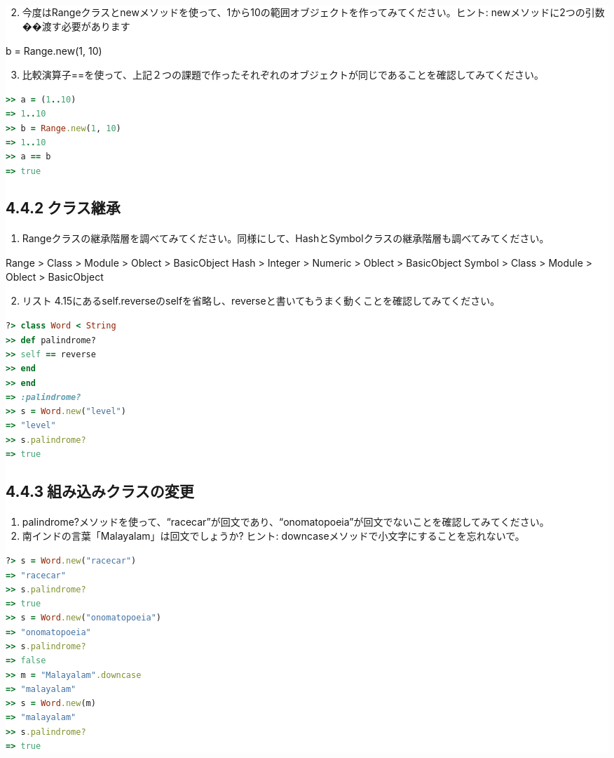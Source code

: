2. 今度はRangeクラスとnewメソッドを使って、1から10の範囲オブジェクトを作ってみてください。ヒント: newメソッドに2つの引数��渡す必要があります

b = Range.new(1, 10)

3. 比較演算子==を使って、上記２つの課題で作ったそれぞれのオブジェクトが同じであることを確認してみてください。

```ruby
>> a = (1..10)
=> 1..10
>> b = Range.new(1, 10)
=> 1..10
>> a == b
=> true
```

## 4.4.2 クラス継承

1. Rangeクラスの継承階層を調べてみてください。同様にして、HashとSymbolクラスの継承階層も調べてみてください。

Range > Class > Module > Oblect > BasicObject
Hash > Integer > Numeric > Oblect > BasicObject
Symbol > Class > Module > Oblect > BasicObject

2. リスト 4.15にあるself.reverseのselfを省略し、reverseと書いてもうまく動くことを確認してみてください。

```ruby
?> class Word < String
>> def palindrome?
>> self == reverse
>> end
>> end
=> :palindrome?
>> s = Word.new("level")
=> "level"
>> s.palindrome?
=> true
```

## 4.4.3 組み込みクラスの変更

1. palindrome?メソッドを使って、“racecar”が回文であり、“onomatopoeia”が回文でないことを確認してみてください。
2. 南インドの言葉「Malayalam」は回文でしょうか? ヒント: downcaseメソッドで小文字にすることを忘れないで。

```ruby
?> s = Word.new("racecar")
=> "racecar"
>> s.palindrome?
=> true
>> s = Word.new("onomatopoeia")
=> "onomatopoeia"
>> s.palindrome?
=> false
>> m = "Malayalam".downcase
=> "malayalam"
>> s = Word.new(m)
=> "malayalam"
>> s.palindrome?
=> true
```
